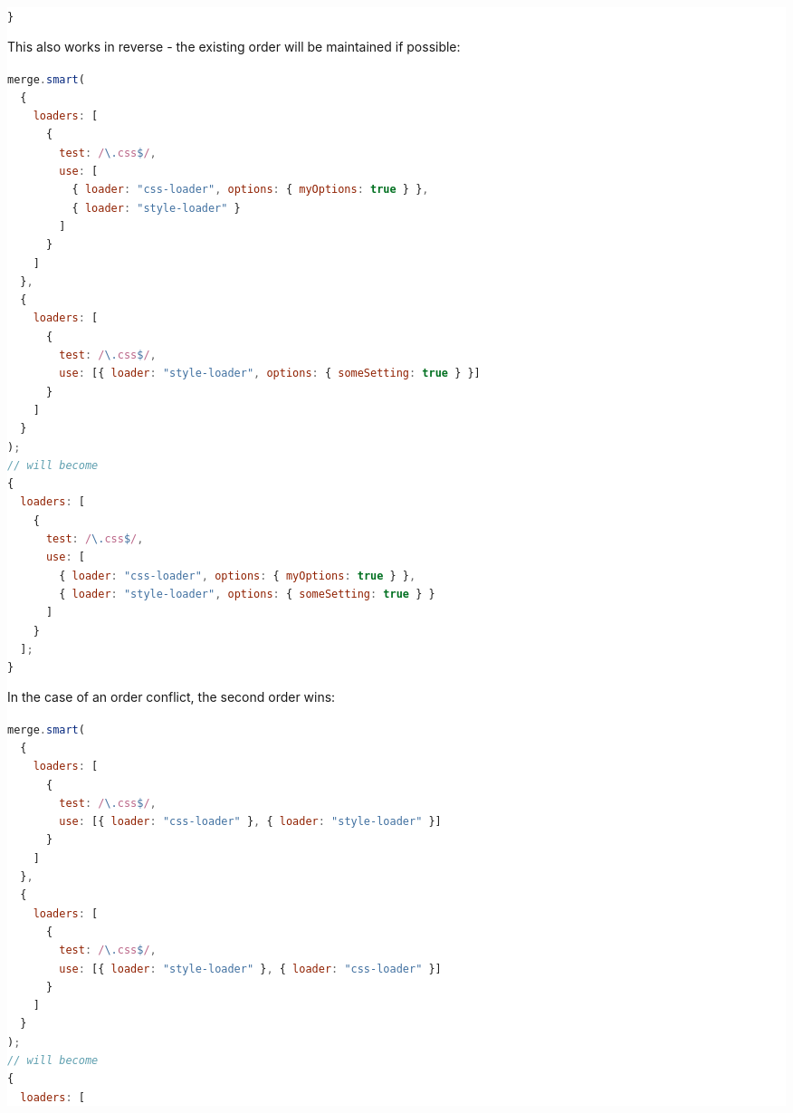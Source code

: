 ```js
}
```

This also works in reverse - the existing order will be maintained if possible:

```js
merge.smart(
  {
    loaders: [
      {
        test: /\.css$/,
        use: [
          { loader: "css-loader", options: { myOptions: true } },
          { loader: "style-loader" }
        ]
      }
    ]
  },
  {
    loaders: [
      {
        test: /\.css$/,
        use: [{ loader: "style-loader", options: { someSetting: true } }]
      }
    ]
  }
);
// will become
{
  loaders: [
    {
      test: /\.css$/,
      use: [
        { loader: "css-loader", options: { myOptions: true } },
        { loader: "style-loader", options: { someSetting: true } }
      ]
    }
  ];
}
```

In the case of an order conflict, the second order wins:

```js
merge.smart(
  {
    loaders: [
      {
        test: /\.css$/,
        use: [{ loader: "css-loader" }, { loader: "style-loader" }]
      }
    ]
  },
  {
    loaders: [
      {
        test: /\.css$/,
        use: [{ loader: "style-loader" }, { loader: "css-loader" }]
      }
    ]
  }
);
// will become
{
  loaders: [
```